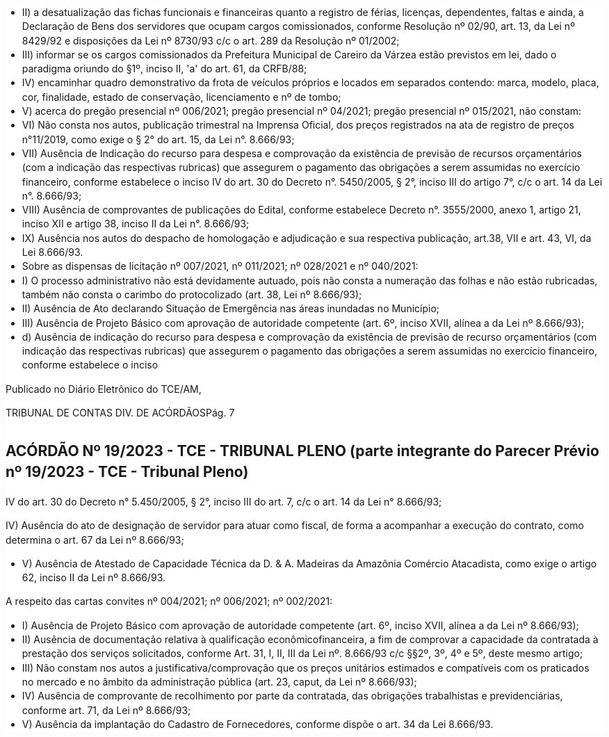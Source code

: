 - II) a desatualização das fichas funcionais e financeiras quanto a registro de férias, licenças, dependentes, faltas e ainda, a Declaração de Bens dos servidores que ocupam cargos comissionados, conforme Resolução nº 02/90, art. 13, da Lei nº 8429/92 e disposições da Lei nº 8730/93 c/c o art. 289 da Resolução nº 01/2002;
- III) informar  se  os  cargos  comissionados  da  Prefeitura  Municipal  de Careiro da Várzea estão previstos em lei, dado o paradigma oriundo do §1º, inciso II, 'a' do art. 61, da CRFB/88;
- IV)  encaminhar  quadro  demonstrativo  da  frota  de  veículos  próprios  e locados em separados contendo: marca, modelo, placa, cor, finalidade, estado de conservação, licenciamento e nº de tombo;
- V)  acerca  do  pregão  presencial  nº  006/2021;  pregão  presencial  nº 04/2021; pregão presencial nº 015/2021, não constam:
- VI) Não consta nos autos, publicação trimestral na Imprensa Oficial, dos preços registrados na ata de registro de preços n°11/2019, como exige o § 2° do art. 15, da Lei n°. 8.666/93;
- VII) Ausência de Indicação do recurso para despesa e comprovação da existência de previsão de recursos orçamentários (com a indicação das respectivas  rubricas)  que  assegurem  o  pagamento  das  obrigações  a serem assumidas no exercício financeiro, conforme estabelece o inciso IV do art. 30 do Decreto n°. 5450/2005, § 2°, inciso III do artigo 7°, c/c o art. 14 da Lei n°. 8.666/93;
- VIII)  Ausência  de  comprovantes  de  publicações  do  Edital,  conforme estabelece Decreto n°. 3555/2000, anexo 1, artigo 21, inciso XII e artigo 38, inciso II da Lei n°. 8.666/93;
- IX)  Ausência nos autos do despacho de homologação e adjudicação e sua respectiva publicação, art.38, VII e art. 43, VI, da Lei 8.666/93.
- Sobre as dispensas de licitação nº 007/2021, nº 011/2021; nº 028/2021 e nº 040/2021:
- I)  O  processo  administrativo  não  está  devidamente  autuado,  pois  não consta  a  numeração  das  folhas  e  não  estão  rubricadas,  também  não consta o carimbo do protocolizado (art. 38, Lei nº 8.666/93);
- II) Ausência  de  Ato  declarando  Situação  de  Emergência  nas  áreas inundadas no Município;
- III) Ausência de Projeto Básico com aprovação de autoridade competente (art. 6º, inciso XVII, alínea a da Lei nº 8.666/93);
- d)  Ausência  de  indicação  do  recurso  para  despesa  e  comprovação  da existência  de  previsão  de  recurso  orçamentários  (com  indicação  das respectivas  rubricas)  que  assegurem  o  pagamento  das  obrigações  a serem assumidas no exercício financeiro, conforme estabelece o inciso

Publicado  no  Diário  Eletrônico do TCE/AM,

TRIBUNAL DE CONTAS DIV. DE ACÓRDÃOSPág. 7

## ACÓRDÃO Nº 19/2023 - TCE - TRIBUNAL PLENO (parte integrante do Parecer Prévio nº 19/2023 - TCE - Tribunal Pleno)

IV do art. 30 do Decreto n° 5.450/2005, § 2°, inciso III do art. 7, c/c o art. 14 da Lei n° 8.666/93;

IV) Ausência do ato de designação de servidor para atuar como fiscal, de forma a acompanhar a execução do contrato, como determina o art. 67 da Lei nº 8.666/93;

- V) Ausência de Atestado de Capacidade Técnica da D. &amp; A. Madeiras da Amazônia Comércio Atacadista, como exige o artigo 62, inciso II da Lei nº 8.666/93.

A respeito das cartas convites nº 004/2021; nº 006/2021; nº 002/2021:

- I) Ausência de Projeto Básico com aprovação de autoridade competente (art. 6º, inciso XVII, alínea a da Lei nº 8.666/93);
- II) Ausência de documentação  relativa à qualificação econômicofinanceira, a fim de comprovar a capacidade da contratada à prestação dos serviços solicitados, conforme Art. 31, I, II, III da Lei nº. 8.666/93 c/c §§2º, 3º, 4º e 5º, deste mesmo artigo;
- III)  Não  constam  nos  autos  a  justificativa/comprovação  que  os  preços unitários  estimados e compatíveis com os praticados no mercado e no âmbito da administração pública (art. 23, caput, da Lei nº 8.666/93);
- IV) Ausência de comprovante de recolhimento por parte da contratada, das obrigações trabalhistas e previdenciárias, conforme art. 71, da Lei nº 8.666/93;
- V)  Ausência  da  implantação  do  Cadastro  de  Fornecedores,  conforme dispõe o art. 34 da Lei 8.666/93.
